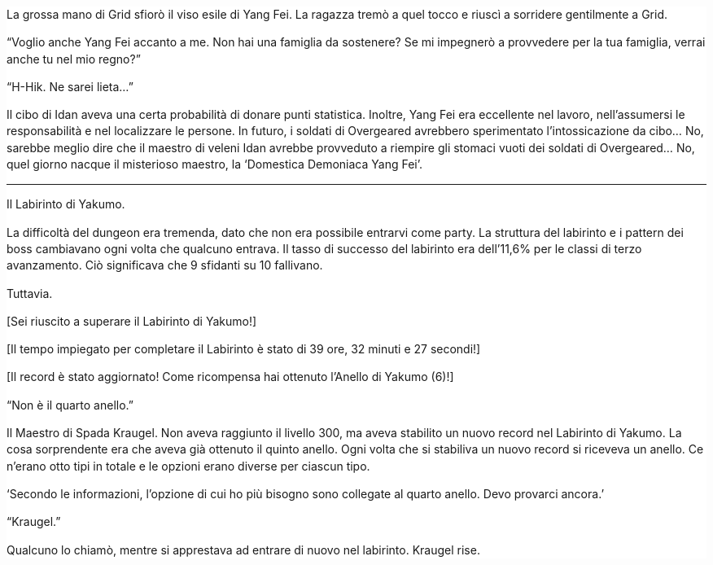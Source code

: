 
La grossa mano di Grid sfiorò il viso esile di Yang Fei. La ragazza tremò a quel tocco e riuscì a sorridere gentilmente a Grid.


“Voglio anche Yang Fei accanto a me. Non hai una famiglia da sostenere? Se mi impegnerò a provvedere per la tua famiglia, verrai anche tu nel mio regno?”


“H-Hik. Ne sarei lieta…”


Il cibo di Idan aveva una certa probabilità di donare punti statistica. Inoltre, Yang Fei era eccellente nel lavoro, nell’assumersi le responsabilità e nel localizzare le persone. In futuro, i soldati di Overgeared avrebbero sperimentato l’intossicazione da cibo… No, sarebbe meglio dire che il maestro di veleni Idan avrebbe provveduto a riempire gli stomaci vuoti dei soldati di Overgeared… No, quel giorno nacque il misterioso maestro, la ‘Domestica Demoniaca Yang Fei’.


***


Il Labirinto di Yakumo.


La difficoltà del dungeon era tremenda, dato che non era possibile entrarvi come party. La struttura del labirinto e i pattern dei boss cambiavano ogni volta che qualcuno entrava. Il tasso di successo del labirinto era dell’11,6% per le classi di terzo avanzamento. Ciò significava che 9 sfidanti su 10 fallivano.


Tuttavia.






[Sei riuscito a superare il Labirinto di Yakumo!]


[Il tempo impiegato per completare il Labirinto è stato di 39 ore, 32 minuti e 27 secondi!]


[Il record è stato aggiornato! Come ricompensa hai ottenuto l’Anello di Yakumo (6)!]






“Non è il quarto anello.”


Il Maestro di Spada Kraugel. Non aveva raggiunto il livello 300, ma aveva stabilito un nuovo record nel Labirinto di Yakumo. La cosa sorprendente era che aveva già ottenuto il quinto anello. Ogni volta che si stabiliva un nuovo record si riceveva un anello. Ce n’erano otto tipi in totale e le opzioni erano diverse per ciascun tipo.


‘Secondo le informazioni, l’opzione di cui ho più bisogno sono collegate al quarto anello. Devo provarci ancora.’


“Kraugel.”


Qualcuno lo chiamò, mentre si apprestava ad entrare di nuovo nel labirinto. Kraugel rise.
